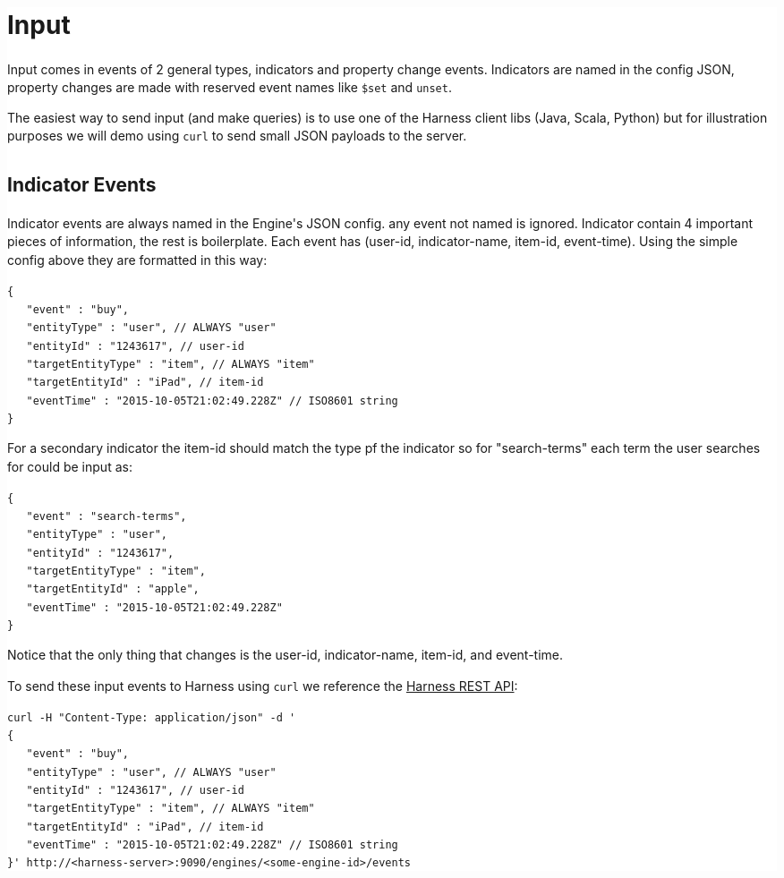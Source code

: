 # Input

Input comes in events of 2 general types, indicators and property change events. Indicators are named in the config JSON, property changes are made with reserved event names like `$set` and `unset`.

The easiest way to send input (and make queries) is to use one of the Harness client libs (Java, Scala, Python) but for illustration purposes we will demo using `curl` to send small JSON payloads to the server.

## Indicator Events

Indicator events are always named in the Engine's JSON config. any event not named is ignored. Indicator contain 4 important pieces of information, the rest is boilerplate. Each event has (user-id, indicator-name, item-id, event-time). Using the simple config above they are formatted in this way:

```
{
   "event" : "buy",
   "entityType" : "user", // ALWAYS "user"
   "entityId" : "1243617", // user-id
   "targetEntityType" : "item", // ALWAYS "item"
   "targetEntityId" : "iPad", // item-id
   "eventTime" : "2015-10-05T21:02:49.228Z" // ISO8601 string
}
```

For a secondary indicator the item-id should match the type pf the indicator so for "search-terms" each term the user searches for could be input as:

```
{
   "event" : "search-terms",
   "entityType" : "user",
   "entityId" : "1243617",
   "targetEntityType" : "item",
   "targetEntityId" : "apple",
   "eventTime" : "2015-10-05T21:02:49.228Z"
}
```

Notice that the only thing that changes is the user-id, indicator-name, item-id, and event-time. 

To send these input events to Harness using `curl` we reference the [Harness REST API](rest_spec.md):

```
curl -H "Content-Type: application/json" -d '
{
   "event" : "buy",
   "entityType" : "user", // ALWAYS "user"
   "entityId" : "1243617", // user-id
   "targetEntityType" : "item", // ALWAYS "item"
   "targetEntityId" : "iPad", // item-id
   "eventTime" : "2015-10-05T21:02:49.228Z" // ISO8601 string
}' http://<harness-server>:9090/engines/<some-engine-id>/events
```
